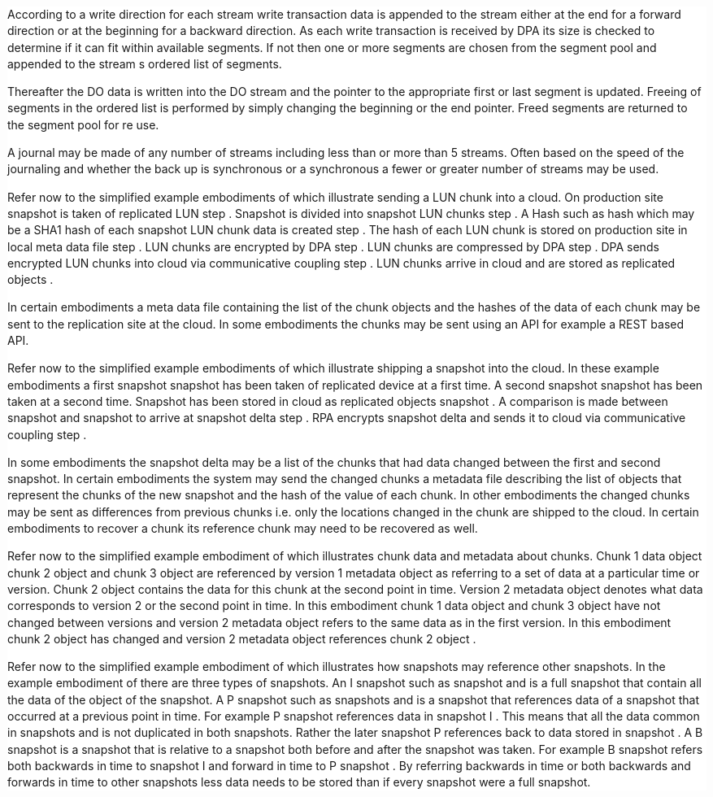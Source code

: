 According to a write direction for each stream write transaction data is appended to the stream either at the end for a forward direction or at the beginning for a backward direction. As each write transaction is received by DPA its size is checked to determine if it can fit within available segments. If not then one or more segments are chosen from the segment pool and appended to the stream s ordered list of segments.

Thereafter the DO data is written into the DO stream and the pointer to the appropriate first or last segment is updated. Freeing of segments in the ordered list is performed by simply changing the beginning or the end pointer. Freed segments are returned to the segment pool for re use.

A journal may be made of any number of streams including less than or more than 5 streams. Often based on the speed of the journaling and whether the back up is synchronous or a synchronous a fewer or greater number of streams may be used.

Refer now to the simplified example embodiments of which illustrate sending a LUN chunk into a cloud. On production site snapshot is taken of replicated LUN step . Snapshot is divided into snapshot LUN chunks step . A Hash such as hash which may be a SHA1 hash of each snapshot LUN chunk data is created step . The hash of each LUN chunk is stored on production site in local meta data file step . LUN chunks are encrypted by DPA step . LUN chunks are compressed by DPA step . DPA sends encrypted LUN chunks into cloud via communicative coupling step . LUN chunks arrive in cloud and are stored as replicated objects .

In certain embodiments a meta data file containing the list of the chunk objects and the hashes of the data of each chunk may be sent to the replication site at the cloud. In some embodiments the chunks may be sent using an API for example a REST based API.

Refer now to the simplified example embodiments of which illustrate shipping a snapshot into the cloud. In these example embodiments a first snapshot snapshot has been taken of replicated device at a first time. A second snapshot snapshot has been taken at a second time. Snapshot has been stored in cloud as replicated objects snapshot . A comparison is made between snapshot and snapshot to arrive at snapshot delta step . RPA encrypts snapshot delta and sends it to cloud via communicative coupling step .

In some embodiments the snapshot delta may be a list of the chunks that had data changed between the first and second snapshot. In certain embodiments the system may send the changed chunks a metadata file describing the list of objects that represent the chunks of the new snapshot and the hash of the value of each chunk. In other embodiments the changed chunks may be sent as differences from previous chunks i.e. only the locations changed in the chunk are shipped to the cloud. In certain embodiments to recover a chunk its reference chunk may need to be recovered as well.

Refer now to the simplified example embodiment of which illustrates chunk data and metadata about chunks. Chunk 1 data object chunk 2 object and chunk 3 object are referenced by version 1 metadata object as referring to a set of data at a particular time or version. Chunk 2 object contains the data for this chunk at the second point in time. Version 2 metadata object denotes what data corresponds to version 2 or the second point in time. In this embodiment chunk 1 data object and chunk 3 object have not changed between versions and version 2 metadata object refers to the same data as in the first version. In this embodiment chunk 2 object has changed and version 2 metadata object references chunk 2 object .

Refer now to the simplified example embodiment of which illustrates how snapshots may reference other snapshots. In the example embodiment of there are three types of snapshots. An I snapshot such as snapshot and is a full snapshot that contain all the data of the object of the snapshot. A P snapshot such as snapshots and is a snapshot that references data of a snapshot that occurred at a previous point in time. For example P snapshot references data in snapshot I . This means that all the data common in snapshots and is not duplicated in both snapshots. Rather the later snapshot P references back to data stored in snapshot . A B snapshot is a snapshot that is relative to a snapshot both before and after the snapshot was taken. For example B snapshot refers both backwards in time to snapshot I and forward in time to P snapshot . By referring backwards in time or both backwards and forwards in time to other snapshots less data needs to be stored than if every snapshot were a full snapshot.
